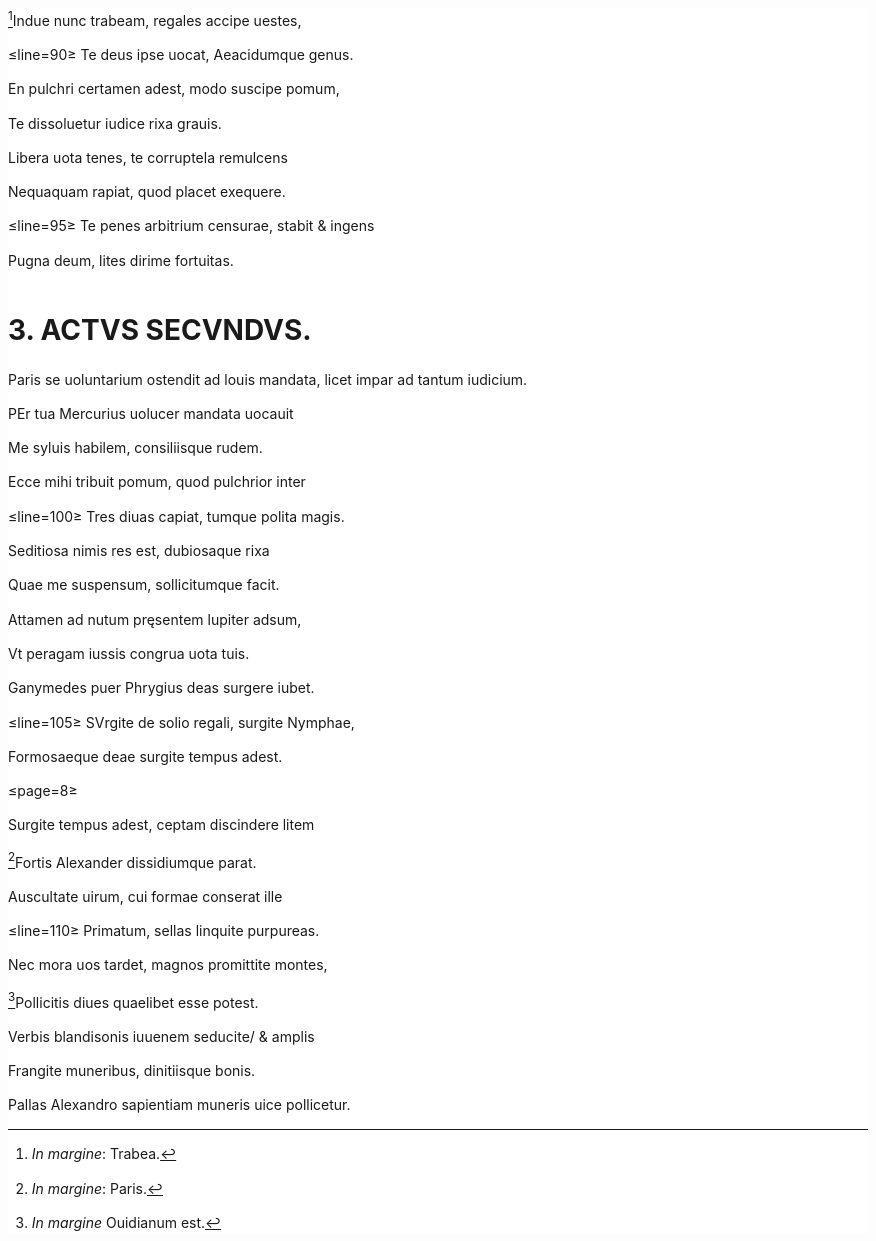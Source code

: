 [^24]Indue nunc trabeam, regales accipe uestes,

≤line=90≥ Te deus ipse uocat, Aeacidumque genus.

En pulchri certamen adest, modo suscipe pomum,

Te dissoluetur iudice rixa grauis.

Libera uota tenes, te corruptela remulcens

Nequaquam rapiat, quod placet exequere.

≤line=95≥ Te penes arbitrium censurae, stabit & ingens

Pugna deum, lites dirime fortuitas.



# 3. ACTVS SECVNDVS.

Paris se uoluntarium ostendit ad louis mandata, licet impar ad tantum
iudicium.

PEr tua Mercurius uolucer mandata uocauit

Me syluis habilem, consiliisque rudem.

Ecce mihi tribuit pomum, quod pulchrior inter

≤line=100≥ Tres diuas capiat, tumque polita magis.

Seditiosa nimis res est, dubiosaque rixa

Quae me suspensum, sollicitumque facit.

Attamen ad nutum pręsentem lupiter adsum,

Vt peragam iussis congrua uota tuis.

Ganymedes puer Phrygius deas surgere iubet.

≤line=105≥ SVrgite de solio regali, surgite Nymphae,

Formosaeque deae surgite tempus adest.

≤page=8≥

Surgite tempus adest, ceptam discindere litem

[^25]Fortis Alexander dissidiumque parat.

Auscultate uirum, cui formae conserat ille

≤line=110≥ Primatum, sellas linquite purpureas.

Nec mora uos tardet, magnos promittite montes,

[^26]Pollicitis diues quaelibet esse potest.

Verbis blandisonis iuuenem seducite/ & amplis

Frangite muneribus, dinitiisque bonis.

Pallas Alexandro sapientiam muneris uice pollicetur.


[^1]: *In margine*: Thraso miles gloriosus.
[^2]: *In margine*: Virtus non hęreditaria.
[^3]: *In margine*: Talpa cęcior.
[^4]: *In margine*: Iuve.8.saty.
[^5]: *In margine*: Persius saty.1
[^6]: *In margine*: Aristophanes in Ranis
[^7]: *In margine*: In uado esse.
[^8]: *In margine*: Contemplatiua uita.
[^9]: *In margine*: Actiua uita.
[^10]: *In margine*: Voluptatis uita.
[^11]: *In margine*: Tres deae.
[^12]: *In margine*: Discordia.
[^13]: *In margine*: Paris.
[^14]: *In margine*: Sententia pro Venere
[^15]: *In margine*: A uetustate rei auditores attentos reddit.
[^16]: *In margine*: Sultis pro si uultis Plautinum est.
[^17]: *In margine*: Fabulae rom.
[^18]: *In margine*: Pindus mons.
[^19]: *In margine*: In pomo scriptum erat pulchriori detur.
[^20]: *In margine*: Discordiae comites.
[^21]: *In margine*: Discordiae descriptio.
[^22]: *In margine*: Ouidii imitatio de inuidiae descriptione.
[^23]: *In margine*: Apostrophe est.
[^24]: *In margine*: Trabea.
[^25]: *In margine*: Paris.
[^26]: *In margine* Ouidianum est.
[^27]: *In margine*: Non caret fabula secretiori intellectu
[^28]: *In margine*: Dieresis.
[^29]: *In margine*: Palladis munera.
[^30]: *In margine*: Admiratiue loquitur.
[^31]: *In margine*: Sapiens omnia est.
[^32]: *In margine*: Sapiens sui iudex est.
[^33]: *In margine*: Iunonis potentia.
[^34]: *In margine*: Ecce quam aliena est uita actiua a speculatiua.
[^35]: *In margine*: Gazae, .i. diuitiae.
[^36]: *In margine*: Trabea.
[^37]: *In margine*: Lydi.
[^38]: *In margine*: Croesus & Darius reges.
[^39]: *In margine*: Eous orientalis. Phoebus sol
[^40]: *In margine*: Saturnia.
[^41]: *In margine*: Recte, quod uoluptas nihil commercii cum sapientia
[^42]: *In margine*: Talis est Osorum sapientiae et litterarum responsio
[^43]: *In margine*: Nihil non uoluptatis gratia mortales aggrediuntur.
[^44]: *In margine*: Cupido amorum deus.
[^45]: *In margine*: Loedeam .i. Helenam.
[^46]: *In margine*: Quia uoluptuarii nihil sublime neque altum
[^47]: *In margine*: Cytherea Venus.
[^48]: *In margine*: Penetralia & archana.
[^49]: *In margine*: Iliadum Troianorum.
[^50]: *In margine*: Alter sardanapalus.
[^51]: *In margine*: Lacena.
[^52]: *In margine*: Martis id est belli et armorum.
[^53]: *In margine*: Gorgones.
[^54]: *In margine*: Spumiferae .i. maris spuma genitae.
[^55]: *In margine*: Bellona Martis soror.
[^56]: *In margine*: Bythus.
[^57]: *In margine*: Bacchius.
[^58]: *In margine*: Cupido.
[^59]: *In margine*: Rustica mulier.
[^60]: *In margine*: Altera rustica
[^61]: *In margine*: Tertia Villana mulier.
[^62]: *In margine*: Pastores simul respondent.
[^63]: *In margine*: Stramen & ignis coniuncta facile comburuntur.
[^64]: *In margine*: Praeco Troianis bellum indicit.
[^65]: *In margine*: Voluptatis commendatio per Venerem.
[^66]: *In margine*: Pulcherrimi comites.
[^67]: *In margine*: Si pecudum ritu uiuere pulchrum est.
[^68]: *In margine*: Sardanapoli opinio.
[^69]: *In margine*: Vita quae in uirtutum actione consistit quam
[^70]: *In* *margine*: Veneris ortus.
[^71]: *In margine*: Actiuae uitae comites.
[^72]: *In margine*: Contemplatiue vitae laus per Palladem.
[^73]: *In margine*: Pallas.
[^74]: *In margine*: Actoris conclusio